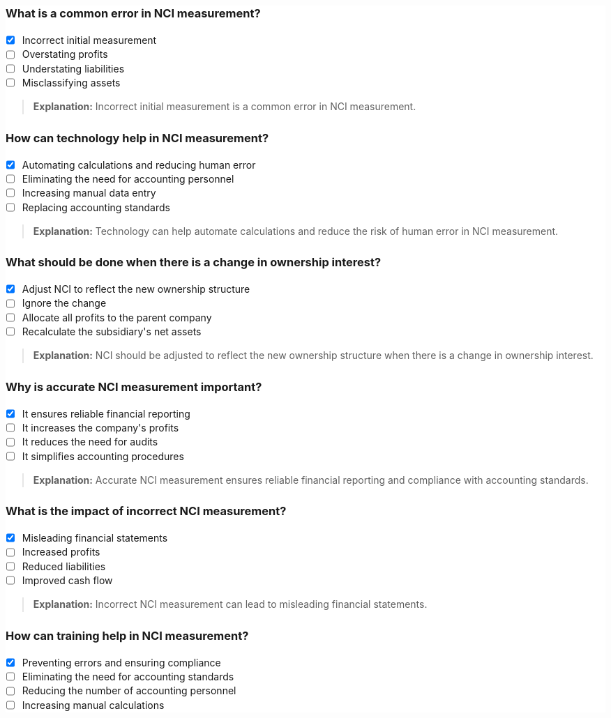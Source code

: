 ### What is a common error in NCI measurement?

- [x] Incorrect initial measurement
- [ ] Overstating profits
- [ ] Understating liabilities
- [ ] Misclassifying assets

> **Explanation:** Incorrect initial measurement is a common error in NCI measurement.

### How can technology help in NCI measurement?

- [x] Automating calculations and reducing human error
- [ ] Eliminating the need for accounting personnel
- [ ] Increasing manual data entry
- [ ] Replacing accounting standards

> **Explanation:** Technology can help automate calculations and reduce the risk of human error in NCI measurement.

### What should be done when there is a change in ownership interest?

- [x] Adjust NCI to reflect the new ownership structure
- [ ] Ignore the change
- [ ] Allocate all profits to the parent company
- [ ] Recalculate the subsidiary's net assets

> **Explanation:** NCI should be adjusted to reflect the new ownership structure when there is a change in ownership interest.

### Why is accurate NCI measurement important?

- [x] It ensures reliable financial reporting
- [ ] It increases the company's profits
- [ ] It reduces the need for audits
- [ ] It simplifies accounting procedures

> **Explanation:** Accurate NCI measurement ensures reliable financial reporting and compliance with accounting standards.

### What is the impact of incorrect NCI measurement?

- [x] Misleading financial statements
- [ ] Increased profits
- [ ] Reduced liabilities
- [ ] Improved cash flow

> **Explanation:** Incorrect NCI measurement can lead to misleading financial statements.

### How can training help in NCI measurement?

- [x] Preventing errors and ensuring compliance
- [ ] Eliminating the need for accounting standards
- [ ] Reducing the number of accounting personnel
- [ ] Increasing manual calculations
